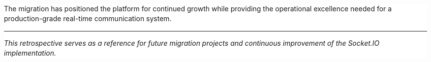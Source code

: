 The migration has positioned the platform for continued growth while providing the operational excellence needed for a production-grade real-time communication system.

---

*This retrospective serves as a reference for future migration projects and continuous improvement of the Socket.IO implementation.*